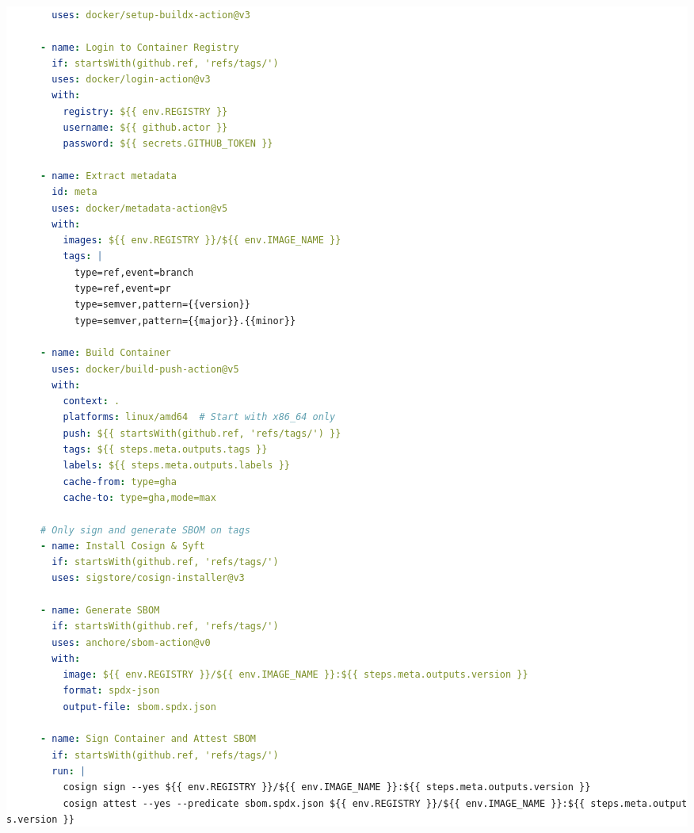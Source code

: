 ```yaml
        uses: docker/setup-buildx-action@v3

      - name: Login to Container Registry
        if: startsWith(github.ref, 'refs/tags/')
        uses: docker/login-action@v3
        with:
          registry: ${{ env.REGISTRY }}
          username: ${{ github.actor }}
          password: ${{ secrets.GITHUB_TOKEN }}

      - name: Extract metadata
        id: meta
        uses: docker/metadata-action@v5
        with:
          images: ${{ env.REGISTRY }}/${{ env.IMAGE_NAME }}
          tags: |
            type=ref,event=branch
            type=ref,event=pr
            type=semver,pattern={{version}}
            type=semver,pattern={{major}}.{{minor}}

      - name: Build Container
        uses: docker/build-push-action@v5
        with:
          context: .
          platforms: linux/amd64  # Start with x86_64 only
          push: ${{ startsWith(github.ref, 'refs/tags/') }}
          tags: ${{ steps.meta.outputs.tags }}
          labels: ${{ steps.meta.outputs.labels }}
          cache-from: type=gha
          cache-to: type=gha,mode=max

      # Only sign and generate SBOM on tags
      - name: Install Cosign & Syft
        if: startsWith(github.ref, 'refs/tags/')
        uses: sigstore/cosign-installer@v3

      - name: Generate SBOM
        if: startsWith(github.ref, 'refs/tags/')
        uses: anchore/sbom-action@v0
        with:
          image: ${{ env.REGISTRY }}/${{ env.IMAGE_NAME }}:${{ steps.meta.outputs.version }}
          format: spdx-json
          output-file: sbom.spdx.json

      - name: Sign Container and Attest SBOM
        if: startsWith(github.ref, 'refs/tags/')
        run: |
          cosign sign --yes ${{ env.REGISTRY }}/${{ env.IMAGE_NAME }}:${{ steps.meta.outputs.version }}
          cosign attest --yes --predicate sbom.spdx.json ${{ env.REGISTRY }}/${{ env.IMAGE_NAME }}:${{ steps.meta.outputs.version }}
```
